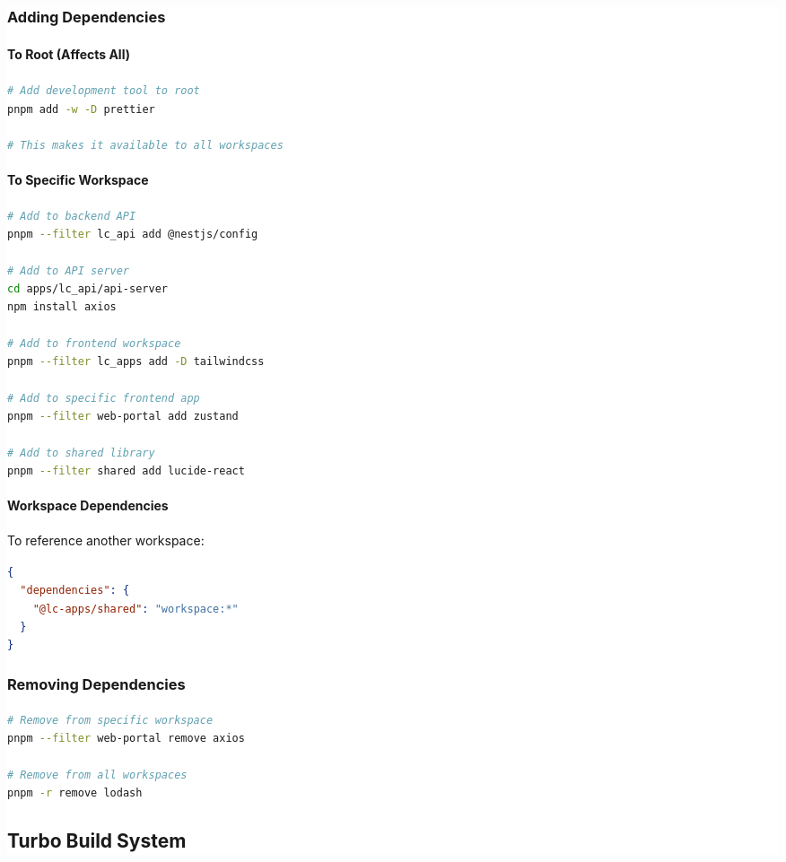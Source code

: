 ### Adding Dependencies

#### To Root (Affects All)

```bash
# Add development tool to root
pnpm add -w -D prettier

# This makes it available to all workspaces
```

#### To Specific Workspace

```bash
# Add to backend API
pnpm --filter lc_api add @nestjs/config

# Add to API server
cd apps/lc_api/api-server
npm install axios

# Add to frontend workspace
pnpm --filter lc_apps add -D tailwindcss

# Add to specific frontend app
pnpm --filter web-portal add zustand

# Add to shared library
pnpm --filter shared add lucide-react
```

#### Workspace Dependencies

To reference another workspace:

```json
{
  "dependencies": {
    "@lc-apps/shared": "workspace:*"
  }
}
```

### Removing Dependencies

```bash
# Remove from specific workspace
pnpm --filter web-portal remove axios

# Remove from all workspaces
pnpm -r remove lodash
```

## Turbo Build System
